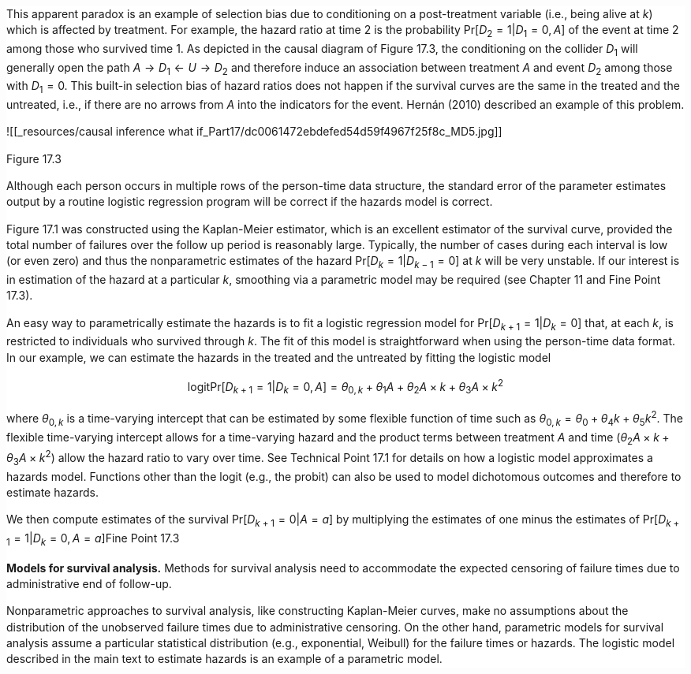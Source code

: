 This apparent paradox is an example of selection bias due to conditioning on a post-treatment variable (i.e., being alive at $k$) which is affected by treatment. For example, the hazard ratio at time 2 is the probability $\text{Pr}[D_2 = 1 | D_1 = 0, A]$ of the event at time 2 among those who survived time 1. As depicted in the causal diagram of Figure 17.3, the conditioning on the collider $D_1$ will generally open the path $A \to D_1 \leftarrow U \to D_2$ and therefore induce an association between treatment $A$ and event $D_2$ among those with $D_1 = 0$. This built-in selection bias of hazard ratios does not happen if the survival curves are the same in the treated and the untreated, i.e., if there are no arrows from $A$ into the indicators for the event. Hernán (2010) described an example of this problem.

![[_resources/causal inference what if_Part17/dc0061472ebdefed54d59f4967f25f8c_MD5.jpg]]

Figure 17.3

Although each person occurs in multiple rows of the person-time data structure, the standard error of the parameter estimates output by a routine logistic regression program will be correct if the hazards model is correct.

Figure 17.1 was constructed using the Kaplan-Meier estimator, which is an excellent estimator of the survival curve, provided the total number of failures over the follow up period is reasonably large. Typically, the number of cases during each interval is low (or even zero) and thus the nonparametric estimates of the hazard $\text{Pr}[D_k = 1 | D_{k-1} = 0]$ at $k$ will be very unstable. If our interest is in estimation of the hazard at a particular $k$, smoothing via a parametric model may be required (see Chapter 11 and Fine Point 17.3).

An easy way to parametrically estimate the hazards is to fit a logistic regression model for $\text{Pr}[D_{k+1} = 1 | D_k = 0]$ that, at each $k$, is restricted to individuals who survived through $k$. The fit of this model is straightforward when using the person-time data format. In our example, we can estimate the hazards in the treated and the untreated by fitting the logistic model

$$
\text{logit} \text{Pr}[D_{k+1} = 1 | D_k = 0, A] = \theta_{0,k} + \theta_1 A + \theta_2 A \times k + \theta_3 A \times k^2
$$

where $\theta_{0,k}$ is a time-varying intercept that can be estimated by some flexible function of time such as $\theta_{0,k} = \theta_0 + \theta_4 k + \theta_5 k^2$. The flexible time-varying intercept allows for a time-varying hazard and the product terms between treatment $A$ and time $(\theta_2 A \times k + \theta_3 A \times k^2)$ allow the hazard ratio to vary over time. See Technical Point 17.1 for details on how a logistic model approximates a hazards model. Functions other than the logit (e.g., the probit) can also be used to model dichotomous outcomes and therefore to estimate hazards.

We then compute estimates of the survival $\text{Pr}[D_{k+1} = 0 | A = a]$ by multiplying the estimates of one minus the estimates of $\text{Pr}[D_{k+1} = 1 | D_k = 0, A = a]$Fine Point 17.3

**Models for survival analysis.** Methods for survival analysis need to accommodate the expected censoring of failure times due to administrative end of follow-up.

Nonparametric approaches to survival analysis, like constructing Kaplan-Meier curves, make no assumptions about the distribution of the unobserved failure times due to administrative censoring. On the other hand, parametric models for survival analysis assume a particular statistical distribution (e.g., exponential, Weibull) for the failure times or hazards. The logistic model described in the main text to estimate hazards is an example of a parametric model.

